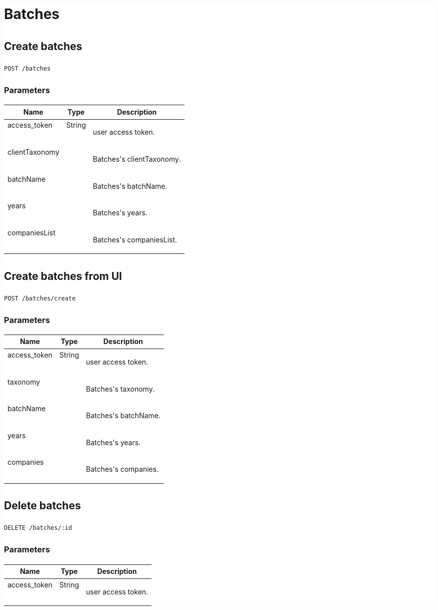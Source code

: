 # Batches

## Create batches



	POST /batches


### Parameters

| Name    | Type      | Description                          |
|---------|-----------|--------------------------------------|
| access_token			| String			|  <p>user access token.</p>							|
| clientTaxonomy			| 			|  <p>Batches's clientTaxonomy.</p>							|
| batchName			| 			|  <p>Batches's batchName.</p>							|
| years			| 			|  <p>Batches's years.</p>							|
| companiesList			| 			|  <p>Batches's companiesList.</p>							|

## Create batches from UI



	POST /batches/create


### Parameters

| Name    | Type      | Description                          |
|---------|-----------|--------------------------------------|
| access_token			| String			|  <p>user access token.</p>							|
| taxonomy			| 			|  <p>Batches's taxonomy.</p>							|
| batchName			| 			|  <p>Batches's batchName.</p>							|
| years			| 			|  <p>Batches's years.</p>							|
| companies			| 			|  <p>Batches's companies.</p>							|

## Delete batches



	DELETE /batches/:id


### Parameters

| Name    | Type      | Description                          |
|---------|-----------|--------------------------------------|
| access_token			| String			|  <p>user access token.</p>							|
